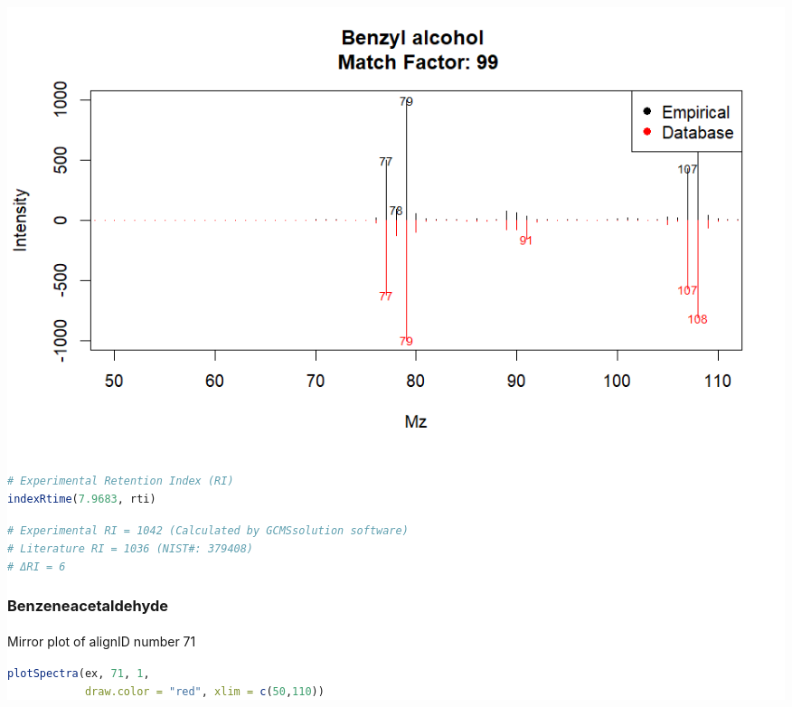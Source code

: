 ![](Spectral_Deconvolution_filesfigure-gfm/Benzylalcohol.png)

``` r
# Experimental Retention Index (RI)
indexRtime(7.9683, rti)
```

``` r 
# Experimental RI = 1042 (Calculated by GCMSsolution software)
# Literature RI = 1036 (NIST#: 379408)
# ΔRI = 6
```
### Benzeneacetaldehyde
Mirror plot of alignID number 71 

``` r
plotSpectra(ex, 71, 1,
            draw.color = "red", xlim = c(50,110))
```
